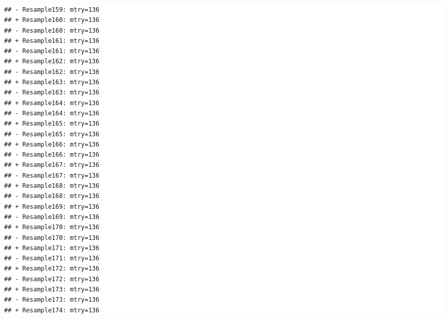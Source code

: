     ## - Resample159: mtry=136 
    ## + Resample160: mtry=136 
    ## - Resample160: mtry=136 
    ## + Resample161: mtry=136 
    ## - Resample161: mtry=136 
    ## + Resample162: mtry=136 
    ## - Resample162: mtry=136 
    ## + Resample163: mtry=136 
    ## - Resample163: mtry=136 
    ## + Resample164: mtry=136 
    ## - Resample164: mtry=136 
    ## + Resample165: mtry=136 
    ## - Resample165: mtry=136 
    ## + Resample166: mtry=136 
    ## - Resample166: mtry=136 
    ## + Resample167: mtry=136 
    ## - Resample167: mtry=136 
    ## + Resample168: mtry=136 
    ## - Resample168: mtry=136 
    ## + Resample169: mtry=136 
    ## - Resample169: mtry=136 
    ## + Resample170: mtry=136 
    ## - Resample170: mtry=136 
    ## + Resample171: mtry=136 
    ## - Resample171: mtry=136 
    ## + Resample172: mtry=136 
    ## - Resample172: mtry=136 
    ## + Resample173: mtry=136 
    ## - Resample173: mtry=136 
    ## + Resample174: mtry=136 